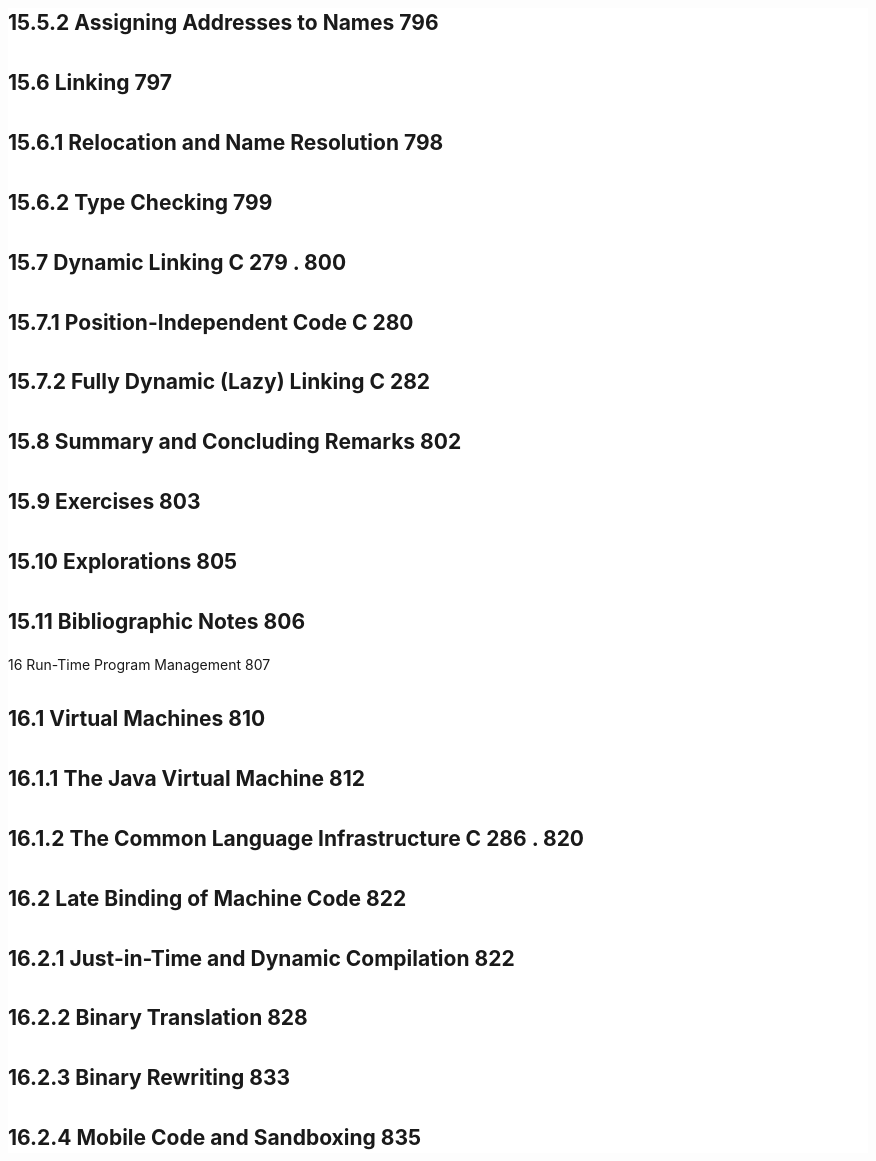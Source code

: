 ## 15.5.2 Assigning Addresses to Names 796

## 15.6 Linking 797

## 15.6.1 Relocation and Name Resolution 798

## 15.6.2 Type Checking 799

## 15.7 Dynamic Linking C 279 . 800

## 15.7.1 Position-Independent Code C 280

## 15.7.2 Fully Dynamic (Lazy) Linking C 282

## 15.8 Summary and Concluding Remarks 802

## 15.9 Exercises 803

## 15.10 Explorations 805

## 15.11 Bibliographic Notes 806

16 Run-Time Program Management 807

## 16.1 Virtual Machines 810

## 16.1.1 The Java Virtual Machine 812

## 16.1.2 The Common Language Infrastructure C 286 . 820

## 16.2 Late Binding of Machine Code 822

## 16.2.1 Just-in-Time and Dynamic Compilation 822

## 16.2.2 Binary Translation 828

## 16.2.3 Binary Rewriting 833

## 16.2.4 Mobile Code and Sandboxing 835
